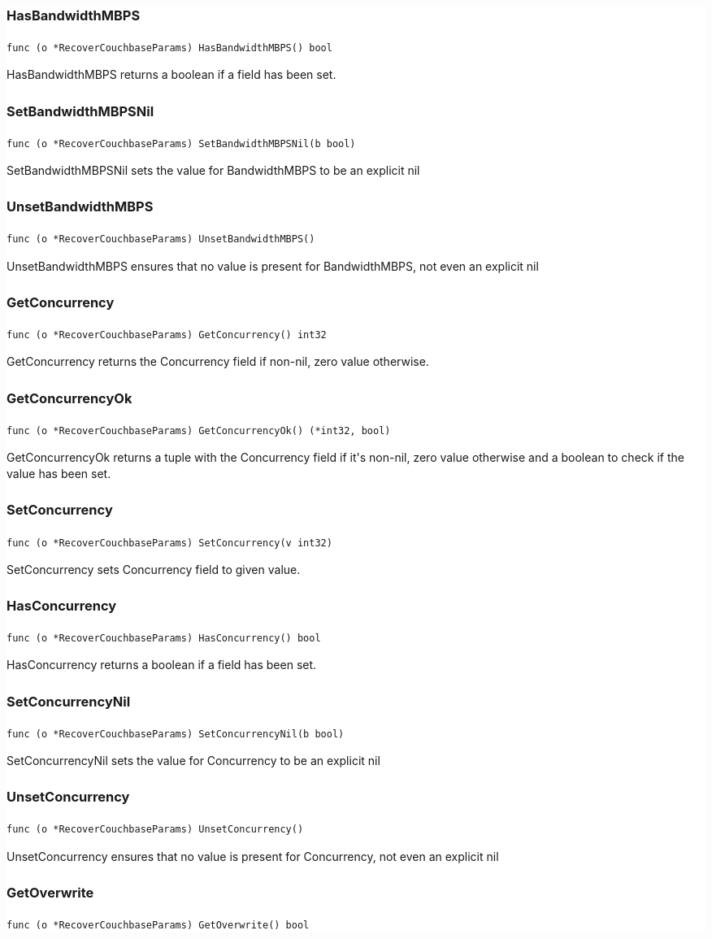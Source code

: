 ### HasBandwidthMBPS

`func (o *RecoverCouchbaseParams) HasBandwidthMBPS() bool`

HasBandwidthMBPS returns a boolean if a field has been set.

### SetBandwidthMBPSNil

`func (o *RecoverCouchbaseParams) SetBandwidthMBPSNil(b bool)`

 SetBandwidthMBPSNil sets the value for BandwidthMBPS to be an explicit nil

### UnsetBandwidthMBPS
`func (o *RecoverCouchbaseParams) UnsetBandwidthMBPS()`

UnsetBandwidthMBPS ensures that no value is present for BandwidthMBPS, not even an explicit nil
### GetConcurrency

`func (o *RecoverCouchbaseParams) GetConcurrency() int32`

GetConcurrency returns the Concurrency field if non-nil, zero value otherwise.

### GetConcurrencyOk

`func (o *RecoverCouchbaseParams) GetConcurrencyOk() (*int32, bool)`

GetConcurrencyOk returns a tuple with the Concurrency field if it's non-nil, zero value otherwise
and a boolean to check if the value has been set.

### SetConcurrency

`func (o *RecoverCouchbaseParams) SetConcurrency(v int32)`

SetConcurrency sets Concurrency field to given value.

### HasConcurrency

`func (o *RecoverCouchbaseParams) HasConcurrency() bool`

HasConcurrency returns a boolean if a field has been set.

### SetConcurrencyNil

`func (o *RecoverCouchbaseParams) SetConcurrencyNil(b bool)`

 SetConcurrencyNil sets the value for Concurrency to be an explicit nil

### UnsetConcurrency
`func (o *RecoverCouchbaseParams) UnsetConcurrency()`

UnsetConcurrency ensures that no value is present for Concurrency, not even an explicit nil
### GetOverwrite

`func (o *RecoverCouchbaseParams) GetOverwrite() bool`
